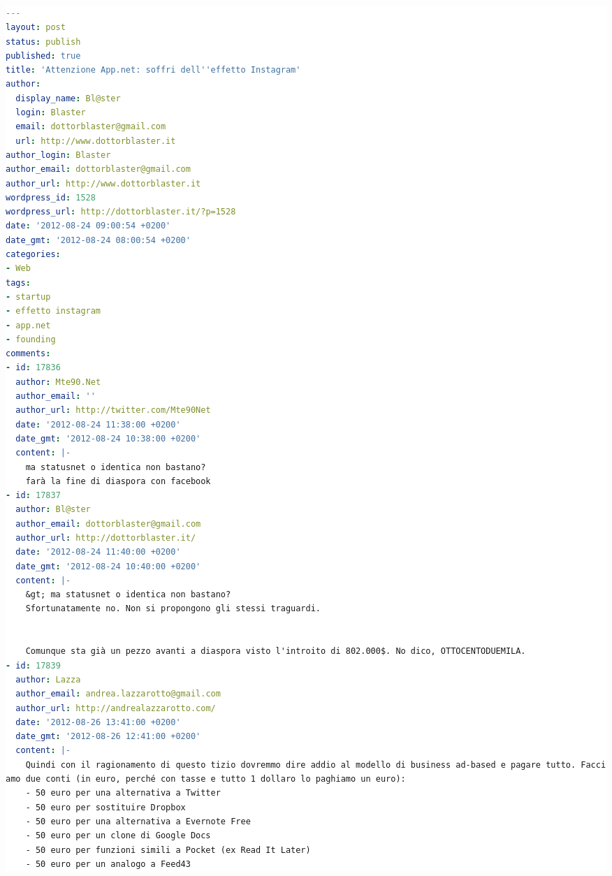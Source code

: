 ```yaml
---
layout: post
status: publish
published: true
title: 'Attenzione App.net: soffri dell''effetto Instagram'
author:
  display_name: Bl@ster
  login: Blaster
  email: dottorblaster@gmail.com
  url: http://www.dottorblaster.it
author_login: Blaster
author_email: dottorblaster@gmail.com
author_url: http://www.dottorblaster.it
wordpress_id: 1528
wordpress_url: http://dottorblaster.it/?p=1528
date: '2012-08-24 09:00:54 +0200'
date_gmt: '2012-08-24 08:00:54 +0200'
categories:
- Web
tags:
- startup
- effetto instagram
- app.net
- founding
comments:
- id: 17836
  author: Mte90.Net
  author_email: ''
  author_url: http://twitter.com/Mte90Net
  date: '2012-08-24 11:38:00 +0200'
  date_gmt: '2012-08-24 10:38:00 +0200'
  content: |-
    ma statusnet o identica non bastano?
    farà la fine di diaspora con facebook
- id: 17837
  author: Bl@ster
  author_email: dottorblaster@gmail.com
  author_url: http://dottorblaster.it/
  date: '2012-08-24 11:40:00 +0200'
  date_gmt: '2012-08-24 10:40:00 +0200'
  content: |-
    &gt; ma statusnet o identica non bastano?
    Sfortunatamente no. Non si propongono gli stessi traguardi.


    Comunque sta già un pezzo avanti a diaspora visto l'introito di 802.000$. No dico, OTTOCENTODUEMILA.
- id: 17839
  author: Lazza
  author_email: andrea.lazzarotto@gmail.com
  author_url: http://andrealazzarotto.com/
  date: '2012-08-26 13:41:00 +0200'
  date_gmt: '2012-08-26 12:41:00 +0200'
  content: |-
    Quindi con il ragionamento di questo tizio dovremmo dire addio al modello di business ad-based e pagare tutto. Facciamo due conti (in euro, perché con tasse e tutto 1 dollaro lo paghiamo un euro):
    - 50 euro per una alternativa a Twitter
    - 50 euro per sostituire Dropbox
    - 50 euro per una alternativa a Evernote Free
    - 50 euro per un clone di Google Docs
    - 50 euro per funzioni simili a Pocket (ex Read It Later)
    - 50 euro per un analogo a Feed43
```